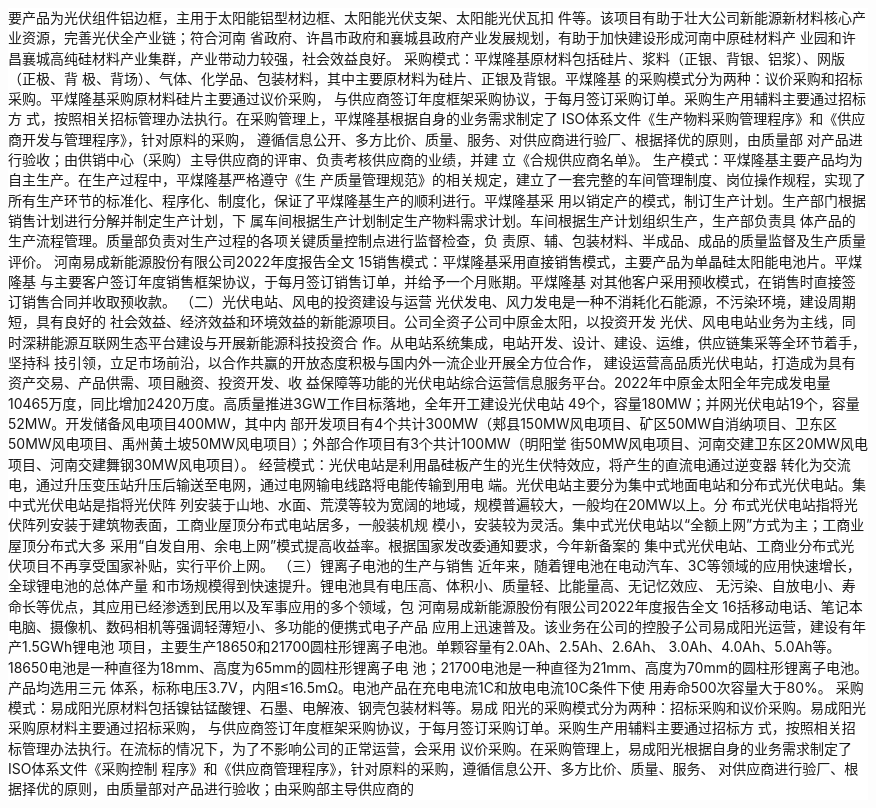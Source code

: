 要产品为光伏组件铝边框，主用于太阳能铝型材边框、太阳能光伏支架、太阳能光伏瓦扣
件等。该项目有助于壮大公司新能源新材料核心产业资源，完善光伏全产业链；符合河南
省政府、许昌市政府和襄城县政府产业发展规划，有助于加快建设形成河南中原硅材料产
业园和许昌襄城高纯硅材料产业集群，产业带动力较强，社会效益良好。
采购模式：平煤隆基原材料包括硅片、浆料（正银、背银、铝浆）、网版（正极、背
极、背场）、气体、化学品、包装材料，其中主要原材料为硅片、正银及背银。平煤隆基
的采购模式分为两种：议价采购和招标采购。平煤隆基采购原材料硅片主要通过议价采购，
与供应商签订年度框架采购协议，于每月签订采购订单。采购生产用辅料主要通过招标方
式，按照相关招标管理办法执行。在采购管理上，平煤隆基根据自身的业务需求制定了
ISO体系文件《生产物料采购管理程序》和《供应商开发与管理程序》，针对原料的采购，
遵循信息公开、多方比价、质量、服务、对供应商进行验厂、根据择优的原则，由质量部
对产品进行验收；由供销中心（采购）主导供应商的评审、负责考核供应商的业绩，并建
立《合规供应商名单》。
生产模式：平煤隆基主要产品均为自主生产。在生产过程中，平煤隆基严格遵守《生
产质量管理规范》的相关规定，建立了一套完整的车间管理制度、岗位操作规程，实现了
所有生产环节的标准化、程序化、制度化，保证了平煤隆基生产的顺利进行。平煤隆基采
用以销定产的模式，制订生产计划。生产部门根据销售计划进行分解并制定生产计划，下
属车间根据生产计划制定生产物料需求计划。车间根据生产计划组织生产，生产部负责具
体产品的生产流程管理。质量部负责对生产过程的各项关键质量控制点进行监督检查，负
责原、辅、包装材料、半成品、成品的质量监督及生产质量评价。
河南易成新能源股份有限公司2022年度报告全文
15销售模式：平煤隆基采用直接销售模式，主要产品为单晶硅太阳能电池片。平煤隆基
与主要客户签订年度销售框架协议，于每月签订销售订单，并给予一个月账期。平煤隆基
对其他客户采用预收模式，在销售时直接签订销售合同并收取预收款。
（二）光伏电站、风电的投资建设与运营
光伏发电、风力发电是一种不消耗化石能源，不污染环境，建设周期短，具有良好的
社会效益、经济效益和环境效益的新能源项目。公司全资子公司中原金太阳，以投资开发
光伏、风电电站业务为主线，同时深耕能源互联网生态平台建设与开展新能源科技投资合
作。从电站系统集成，电站开发、设计、建设、运维，供应链集采等全环节着手，坚持科
技引领，立足市场前沿，以合作共赢的开放态度积极与国内外一流企业开展全方位合作，
建设运营高品质光伏电站，打造成为具有资产交易、产品供需、项目融资、投资开发、收
益保障等功能的光伏电站综合运营信息服务平台。2022年中原金太阳全年完成发电量
10465万度，同比增加2420万度。高质量推进3GW工作目标落地，全年开工建设光伏电站
49个，容量180MW；并网光伏电站19个，容量52MW。开发储备风电项目400MW，其中内
部开发项目有4个共计300MW（郏县150MW风电项目、矿区50MW自消纳项目、卫东区
50MW风电项目、禹州黄土坡50MW风电项目）；外部合作项目有3个共计100MW（明阳堂
街50MW风电项目、河南交建卫东区20MW风电项目、河南交建舞钢30MW风电项目）。
经营模式：光伏电站是利用晶硅板产生的光生伏特效应，将产生的直流电通过逆变器
转化为交流电，通过升压变压站升压后输送至电网，通过电网输电线路将电能传输到用电
端。光伏电站主要分为集中式地面电站和分布式光伏电站。集中式光伏电站是指将光伏阵
列安装于山地、水面、荒漠等较为宽阔的地域，规模普遍较大，一般均在20MW以上。分
布式光伏电站指将光伏阵列安装于建筑物表面，工商业屋顶分布式电站居多，一般装机规
模小，安装较为灵活。集中式光伏电站以“全额上网”方式为主；工商业屋顶分布式大多
采用“自发自用、余电上网”模式提高收益率。根据国家发改委通知要求，今年新备案的
集中式光伏电站、工商业分布式光伏项目不再享受国家补贴，实行平价上网。
（三）锂离子电池的生产与销售
近年来，随着锂电池在电动汽车、3C等领域的应用快速增长，全球锂电池的总体产量
和市场规模得到快速提升。锂电池具有电压高、体积小、质量轻、比能量高、无记忆效应、
无污染、自放电小、寿命长等优点，其应用已经渗透到民用以及军事应用的多个领域，包
河南易成新能源股份有限公司2022年度报告全文
16括移动电话、笔记本电脑、摄像机、数码相机等强调轻薄短小、多功能的便携式电子产品
应用上迅速普及。该业务在公司的控股子公司易成阳光运营，建设有年产1.5GWh锂电池
项目，主要生产18650和21700圆柱形锂离子电池。单颗容量有2.0Ah、2.5Ah、2.6Ah、
3.0Ah、4.0Ah、5.0Ah等。18650电池是一种直径为18mm、高度为65mm的圆柱形锂离子电
池；21700电池是一种直径为21mm、高度为70mm的圆柱形锂离子电池。产品均选用三元
体系，标称电压3.7V，内阻≤16.5mΩ。电池产品在充电电流1C和放电电流10C条件下使
用寿命500次容量大于80%。
采购模式：易成阳光原材料包括镍钴锰酸锂、石墨、电解液、钢壳包装材料等。易成
阳光的采购模式分为两种：招标采购和议价采购。易成阳光采购原材料主要通过招标采购，
与供应商签订年度框架采购协议，于每月签订采购订单。采购生产用辅料主要通过招标方
式，按照相关招标管理办法执行。在流标的情况下，为了不影响公司的正常运营，会采用
议价采购。在采购管理上，易成阳光根据自身的业务需求制定了ISO体系文件《采购控制
程序》和《供应商管理程序》，针对原料的采购，遵循信息公开、多方比价、质量、服务、
对供应商进行验厂、根据择优的原则，由质量部对产品进行验收；由采购部主导供应商的